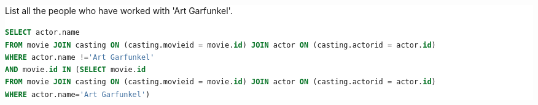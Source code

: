 List all the people who have worked with 'Art Garfunkel'.
```sql
SELECT actor.name
FROM movie JOIN casting ON (casting.movieid = movie.id) JOIN actor ON (casting.actorid = actor.id)
WHERE actor.name !='Art Garfunkel'
AND movie.id IN (SELECT movie.id
FROM movie JOIN casting ON (casting.movieid = movie.id) JOIN actor ON (casting.actorid = actor.id)
WHERE actor.name='Art Garfunkel')
```
